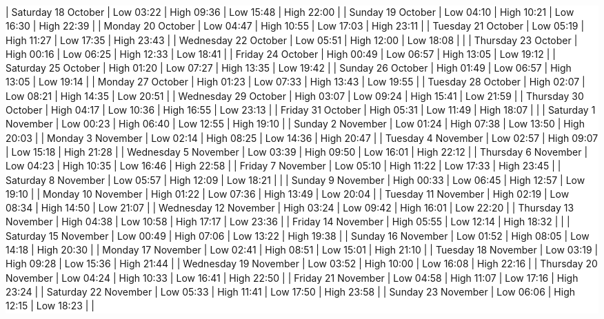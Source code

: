 | Saturday 18 October | Low 03:22 | High 09:36 | Low 15:48 | High 22:00 | 
| Sunday 19 October | Low 04:10 | High 10:21 | Low 16:30 | High 22:39 | 
| Monday 20 October | Low 04:47 | High 10:55 | Low 17:03 | High 23:11 | 
| Tuesday 21 October | Low 05:19 | High 11:27 | Low 17:35 | High 23:43 | 
| Wednesday 22 October | Low 05:51 | High 12:00 | Low 18:08 |  | 
| Thursday 23 October | High 00:16 | Low 06:25 | High 12:33 | Low 18:41 | 
| Friday 24 October | High 00:49 | Low 06:57 | High 13:05 | Low 19:12 | 
| Saturday 25 October | High 01:20 | Low 07:27 | High 13:35 | Low 19:42 | 
| Sunday 26 October | High 01:49 | Low 06:57 | High 13:05 | Low 19:14 | 
| Monday 27 October | High 01:23 | Low 07:33 | High 13:43 | Low 19:55 | 
| Tuesday 28 October | High 02:07 | Low 08:21 | High 14:35 | Low 20:51 | 
| Wednesday 29 October | High 03:07 | Low 09:24 | High 15:41 | Low 21:59 | 
| Thursday 30 October | High 04:17 | Low 10:36 | High 16:55 | Low 23:13 | 
| Friday 31 October | High 05:31 | Low 11:49 | High 18:07 |  | 
| Saturday 1 November | Low 00:23 | High 06:40 | Low 12:55 | High 19:10 | 
| Sunday 2 November | Low 01:24 | High 07:38 | Low 13:50 | High 20:03 | 
| Monday 3 November | Low 02:14 | High 08:25 | Low 14:36 | High 20:47 | 
| Tuesday 4 November | Low 02:57 | High 09:07 | Low 15:18 | High 21:28 | 
| Wednesday 5 November | Low 03:39 | High 09:50 | Low 16:01 | High 22:12 | 
| Thursday 6 November | Low 04:23 | High 10:35 | Low 16:46 | High 22:58 | 
| Friday 7 November | Low 05:10 | High 11:22 | Low 17:33 | High 23:45 | 
| Saturday 8 November | Low 05:57 | High 12:09 | Low 18:21 |  | 
| Sunday 9 November | High 00:33 | Low 06:45 | High 12:57 | Low 19:10 | 
| Monday 10 November | High 01:22 | Low 07:36 | High 13:49 | Low 20:04 | 
| Tuesday 11 November | High 02:19 | Low 08:34 | High 14:50 | Low 21:07 | 
| Wednesday 12 November | High 03:24 | Low 09:42 | High 16:01 | Low 22:20 | 
| Thursday 13 November | High 04:38 | Low 10:58 | High 17:17 | Low 23:36 | 
| Friday 14 November | High 05:55 | Low 12:14 | High 18:32 |  | 
| Saturday 15 November | Low 00:49 | High 07:06 | Low 13:22 | High 19:38 | 
| Sunday 16 November | Low 01:52 | High 08:05 | Low 14:18 | High 20:30 | 
| Monday 17 November | Low 02:41 | High 08:51 | Low 15:01 | High 21:10 | 
| Tuesday 18 November | Low 03:19 | High 09:28 | Low 15:36 | High 21:44 | 
| Wednesday 19 November | Low 03:52 | High 10:00 | Low 16:08 | High 22:16 | 
| Thursday 20 November | Low 04:24 | High 10:33 | Low 16:41 | High 22:50 | 
| Friday 21 November | Low 04:58 | High 11:07 | Low 17:16 | High 23:24 | 
| Saturday 22 November | Low 05:33 | High 11:41 | Low 17:50 | High 23:58 | 
| Sunday 23 November | Low 06:06 | High 12:15 | Low 18:23 |  | 